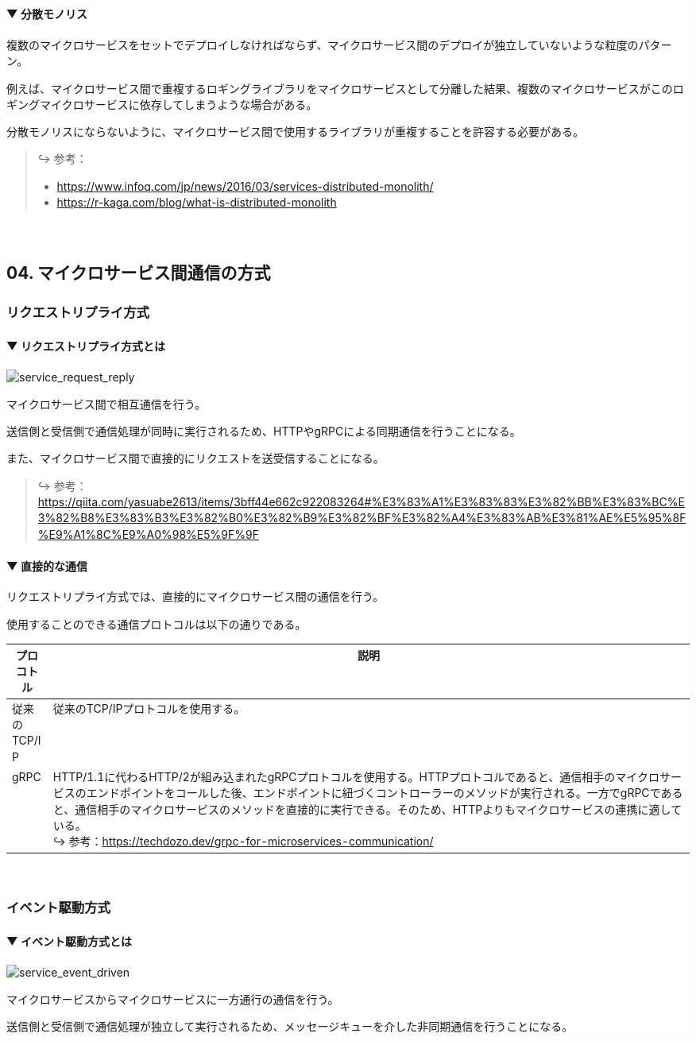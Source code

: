 #### ▼ 分散モノリス

複数のマイクロサービスをセットでデプロイしなければならず、マイクロサービス間のデプロイが独立していないような粒度のパターン。

例えば、マイクロサービス間で重複するロギングライブラリをマイクロサービスとして分離した結果、複数のマイクロサービスがこのロギングマイクロサービスに依存してしまうような場合がある。

分散モノリスにならないように、マイクロサービス間で使用するライブラリが重複することを許容する必要がある。

> ↪️ 参考：
>
> - https://www.infoq.com/jp/news/2016/03/services-distributed-monolith/
> - https://r-kaga.com/blog/what-is-distributed-monolith

<br>

## 04. マイクロサービス間通信の方式

### リクエストリプライ方式

#### ▼ リクエストリプライ方式とは

![service_request_reply](https://raw.githubusercontent.com/hiroki-it/tech-notebook-images/master/images/service_request_reply.png)

マイクロサービス間で相互通信を行う。

送信側と受信側で通信処理が同時に実行されるため、HTTPやgRPCによる同期通信を行うことになる。

また、マイクロサービス間で直接的にリクエストを送受信することになる。

> ↪️ 参考：https://qiita.com/yasuabe2613/items/3bff44e662c922083264#%E3%83%A1%E3%83%83%E3%82%BB%E3%83%BC%E3%82%B8%E3%83%B3%E3%82%B0%E3%82%B9%E3%82%BF%E3%82%A4%E3%83%AB%E3%81%AE%E5%95%8F%E9%A1%8C%E9%A0%98%E5%9F%9F

#### ▼ 直接的な通信

リクエストリプライ方式では、直接的にマイクロサービス間の通信を行う。

使用することのできる通信プロトコルは以下の通りである。

| プロコトル   | 説明                                                                                                                                                                                                                                                                                                                                                                                                                      |
| ------------ | ------------------------------------------------------------------------------------------------------------------------------------------------------------------------------------------------------------------------------------------------------------------------------------------------------------------------------------------------------------------------------------------------------------------------- |
| 従来のTCP/IP | 従来のTCP/IPプロトコルを使用する。                                                                                                                                                                                                                                                                                                                                                                                        |
| gRPC         | HTTP/1.1に代わるHTTP/2が組み込まれたgRPCプロトコルを使用する。HTTPプロトコルであると、通信相手のマイクロサービスのエンドポイントをコールした後、エンドポイントに紐づくコントローラーのメソッドが実行される。一方でgRPCであると、通信相手のマイクロサービスのメソッドを直接的に実行できる。そのため、HTTPよりもマイクロサービスの連携に適している。<br>↪️ 参考：https://techdozo.dev/grpc-for-microservices-communication/ |

<br>

### イベント駆動方式

#### ▼ イベント駆動方式とは

![service_event_driven](https://raw.githubusercontent.com/hiroki-it/tech-notebook-images/master/images/service_event_driven.png)

マイクロサービスからマイクロサービスに一方通行の通信を行う。

送信側と受信側で通信処理が独立して実行されるため、メッセージキューを介した非同期通信を行うことになる。
